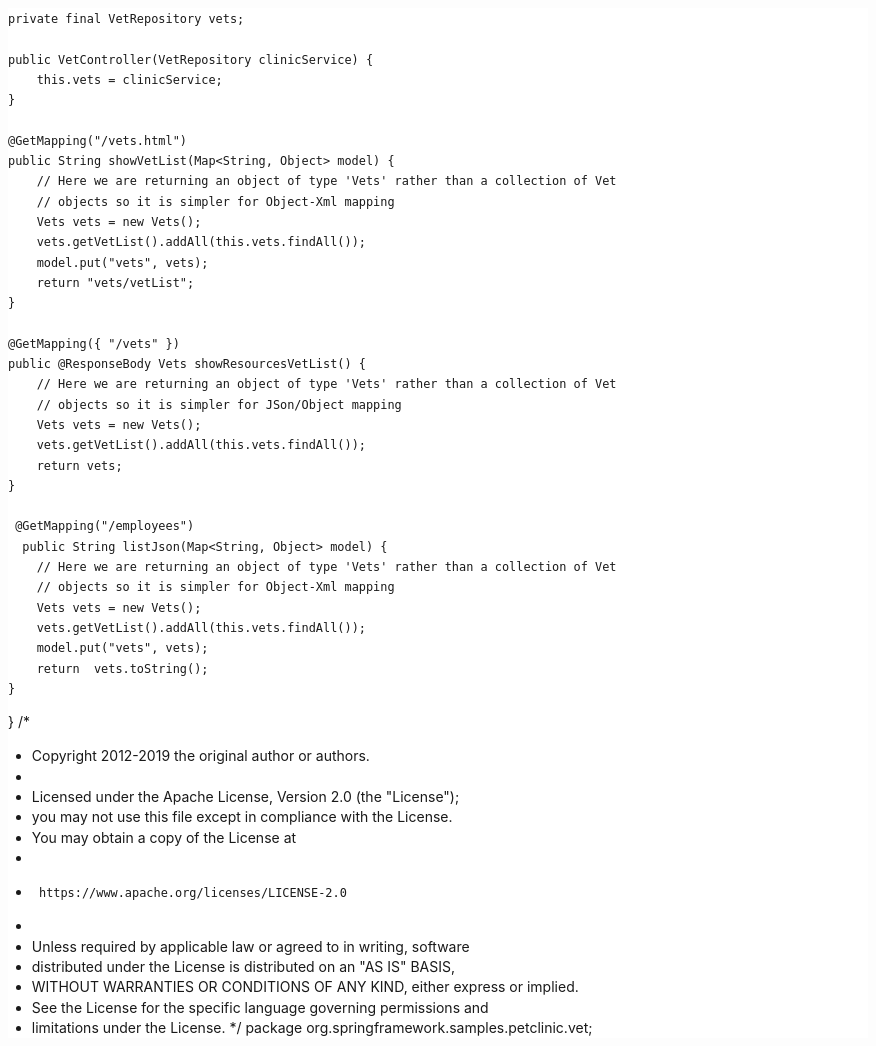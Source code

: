     private final VetRepository vets;

    public VetController(VetRepository clinicService) {
        this.vets = clinicService;
    }

    @GetMapping("/vets.html")
    public String showVetList(Map<String, Object> model) {
        // Here we are returning an object of type 'Vets' rather than a collection of Vet
        // objects so it is simpler for Object-Xml mapping
        Vets vets = new Vets();
        vets.getVetList().addAll(this.vets.findAll());
        model.put("vets", vets);
        return "vets/vetList";
    }

    @GetMapping({ "/vets" })
    public @ResponseBody Vets showResourcesVetList() {
        // Here we are returning an object of type 'Vets' rather than a collection of Vet
        // objects so it is simpler for JSon/Object mapping
        Vets vets = new Vets();
        vets.getVetList().addAll(this.vets.findAll());
        return vets;
    }

     @GetMapping("/employees")
      public String listJson(Map<String, Object> model) {
        // Here we are returning an object of type 'Vets' rather than a collection of Vet
        // objects so it is simpler for Object-Xml mapping
        Vets vets = new Vets();
        vets.getVetList().addAll(this.vets.findAll());
        model.put("vets", vets);
        return  vets.toString();
    }


}
/*
 * Copyright 2012-2019 the original author or authors.
 *
 * Licensed under the Apache License, Version 2.0 (the "License");
 * you may not use this file except in compliance with the License.
 * You may obtain a copy of the License at
 *
 *      https://www.apache.org/licenses/LICENSE-2.0
 *
 * Unless required by applicable law or agreed to in writing, software
 * distributed under the License is distributed on an "AS IS" BASIS,
 * WITHOUT WARRANTIES OR CONDITIONS OF ANY KIND, either express or implied.
 * See the License for the specific language governing permissions and
 * limitations under the License.
 */
package org.springframework.samples.petclinic.vet;
